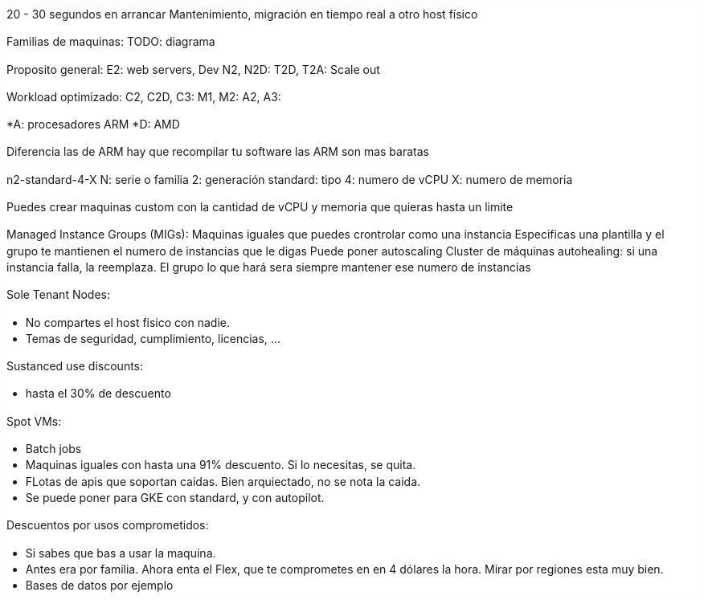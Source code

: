 20 - 30 segundos en arrancar
Mantenimiento, migración en tiempo real a otro host físico

Familias de maquinas:
TODO: diagrama

Proposito general:
E2: web servers, Dev
N2, N2D:
T2D, T2A: Scale out

Workload optimizado:
C2, C2D, C3:
M1, M2:
A2, A3:

*A: procesadores ARM
*D: AMD

Diferencia las de ARM hay que recompilar tu software
las ARM son mas baratas

n2-standard-4-X
N: serie o familia
2: generación
standard: tipo
4: numero de vCPU
X: numero de memoria

Puedes crear maquinas custom con la cantidad de vCPU y memoria que quieras hasta un limite

Managed Instance Groups (MIGs):
Maquinas iguales que puedes crontrolar como una instancia
Especificas una plantilla y el grupo te mantienen el numero de instancias que le digas
Puede poner autoscaling
Cluster de máquinas
autohealing: si una instancia falla, la reemplaza. El grupo lo que hará sera siempre mantener ese numero de instancias

Sole Tenant Nodes:

- No compartes el host fisico con nadie.
- Temas de seguridad, cumplimiento, licencias, ...

Sustanced use discounts:

- hasta el 30% de descuento

Spot VMs:

- Batch jobs
- Maquinas iguales con hasta una 91% descuento. Si lo necesitas, se quita.
- FLotas de apis que soportan caidas. Bien arquiectado, no se nota la caida.
- Se puede poner para GKE con standard, y con autopilot.

Descuentos por usos comprometidos:

- Si sabes que bas a usar la maquina.
- Antes era por familia. Ahora enta el Flex, que te comprometes en en 4 dólares la hora. Mirar por regiones esta muy bien.
- Bases de datos por ejemplo
